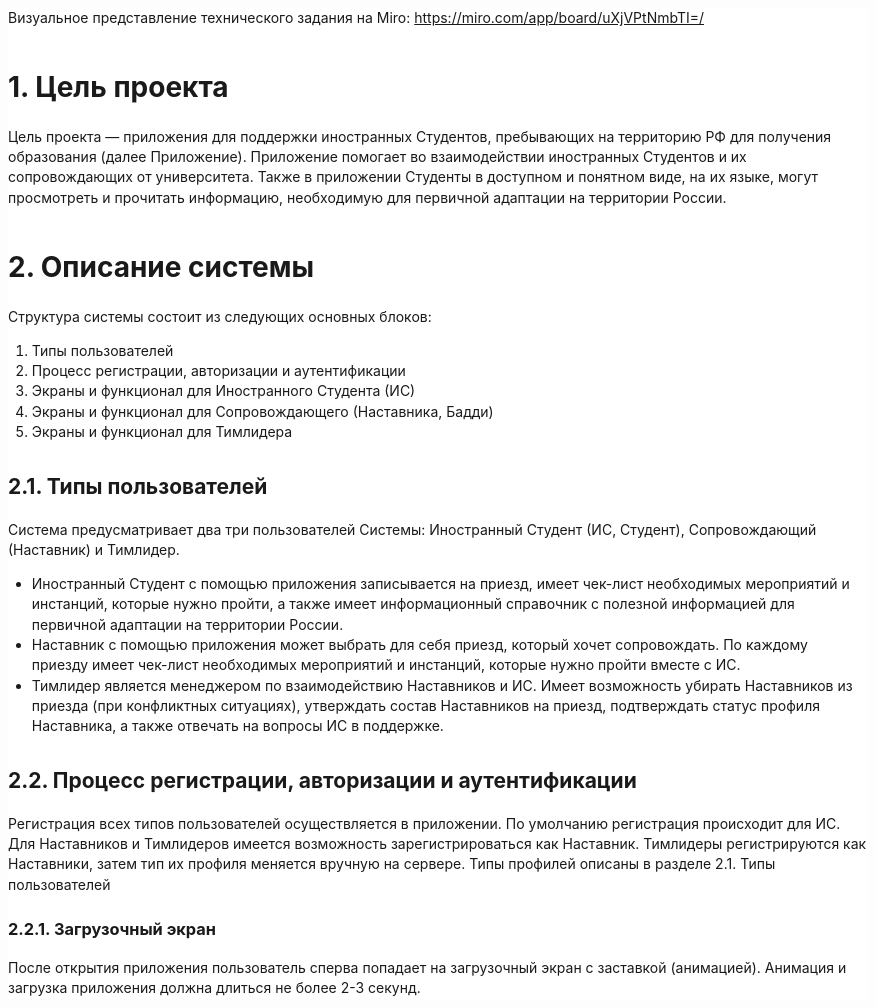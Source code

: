 Визуальное представление технического задания на Miro: https://miro.com/app/board/uXjVPtNmbTI=/

# 1. Цель проекта

Цель проекта — приложения для поддержки иностранных Студентов, пребывающих на территорию РФ для получения  
образования (далее Приложение). Приложение помогает во взаимодействии иностранных Студентов и их сопровождающих 
от университета.  Также в приложении Студенты в доступном и понятном виде, на их языке, могут просмотреть и 
прочитать информацию,
необходимую для первичной адаптации на территории России.


# 2. Описание системы

Структура системы состоит из следующих основных блоков:

1. Типы пользователей
2. Процесс регистрации, авторизации и аутентификации
3. Экраны и функционал для Иностранного Студента (ИС)
4. Экраны и функционал для Сопровождающего (Наставника, Бадди)
5. Экраны и функционал для Тимлидера


## 2.1. Типы пользователей
Система предусматривает два три пользователей Системы: Иностранный Студент 
(ИС, Студент), Сопровождающий (Наставник) и Тимлидер. 
* Иностранный Студент с помощью приложения записывается на приезд, имеет 
  чек-лист необходимых мероприятий и инстанций, которые нужно пройти, а также 
  имеет информационный справочник с полезной информацией для первичной 
  адаптации на территории России.
* Наставник с помощью приложения может выбрать для себя приезд, который 
  хочет сопровождать. По каждому приезду имеет чек-лист необходимых 
  мероприятий и инстанций, которые нужно пройти вместе с ИС.
* Тимлидер является менеджером по взаимодействию Наставников и ИС. 
  Имеет возможность убирать Наставников из приезда (при конфликтных 
  ситуациях), утверждать состав Наставников на приезд, подтверждать статус 
  профиля Наставника, а также отвечать на вопросы ИС в поддержке.

## 2.2. Процесс регистрации, авторизации и аутентификации 

Регистрация всех типов пользователей осуществляется в приложении. По 
умолчанию регистрация происходит для ИС. Для Наставников и Тимлидеров 
имеется возможность зарегистрироваться как Наставник. Тимлидеры 
регистрируются как Наставники, затем тип их профиля меняется вручную на 
сервере. Типы профилей описаны в разделе 2.1. Типы пользователей

### 2.2.1. Загрузочный экран
После открытия приложения пользователь сперва попадает на загрузочный экран с заставкой (анимацией). Анимация и 
загрузка приложения должна длиться не более 2-3 секунд.
